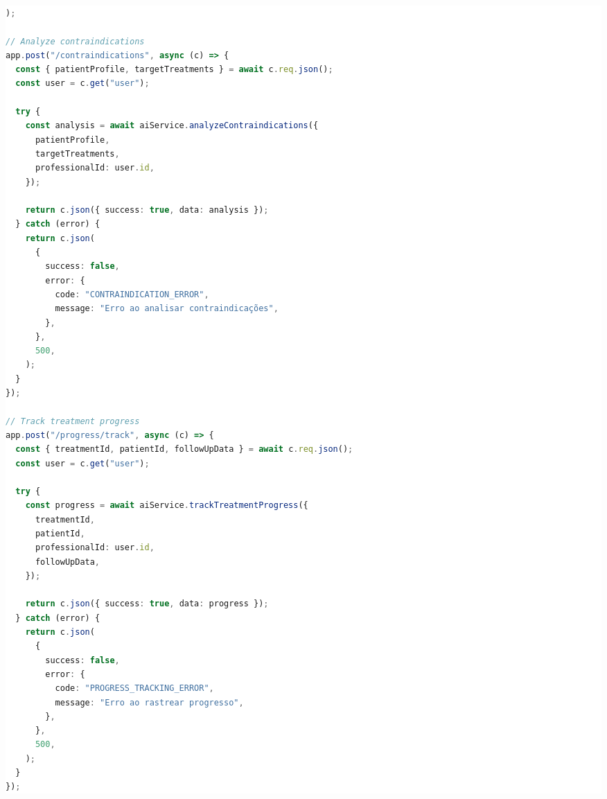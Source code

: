 ```typescript
);

// Analyze contraindications
app.post("/contraindications", async (c) => {
  const { patientProfile, targetTreatments } = await c.req.json();
  const user = c.get("user");

  try {
    const analysis = await aiService.analyzeContraindications({
      patientProfile,
      targetTreatments,
      professionalId: user.id,
    });

    return c.json({ success: true, data: analysis });
  } catch (error) {
    return c.json(
      {
        success: false,
        error: {
          code: "CONTRAINDICATION_ERROR",
          message: "Erro ao analisar contraindicações",
        },
      },
      500,
    );
  }
});

// Track treatment progress
app.post("/progress/track", async (c) => {
  const { treatmentId, patientId, followUpData } = await c.req.json();
  const user = c.get("user");

  try {
    const progress = await aiService.trackTreatmentProgress({
      treatmentId,
      patientId,
      professionalId: user.id,
      followUpData,
    });

    return c.json({ success: true, data: progress });
  } catch (error) {
    return c.json(
      {
        success: false,
        error: {
          code: "PROGRESS_TRACKING_ERROR",
          message: "Erro ao rastrear progresso",
        },
      },
      500,
    );
  }
});
```

